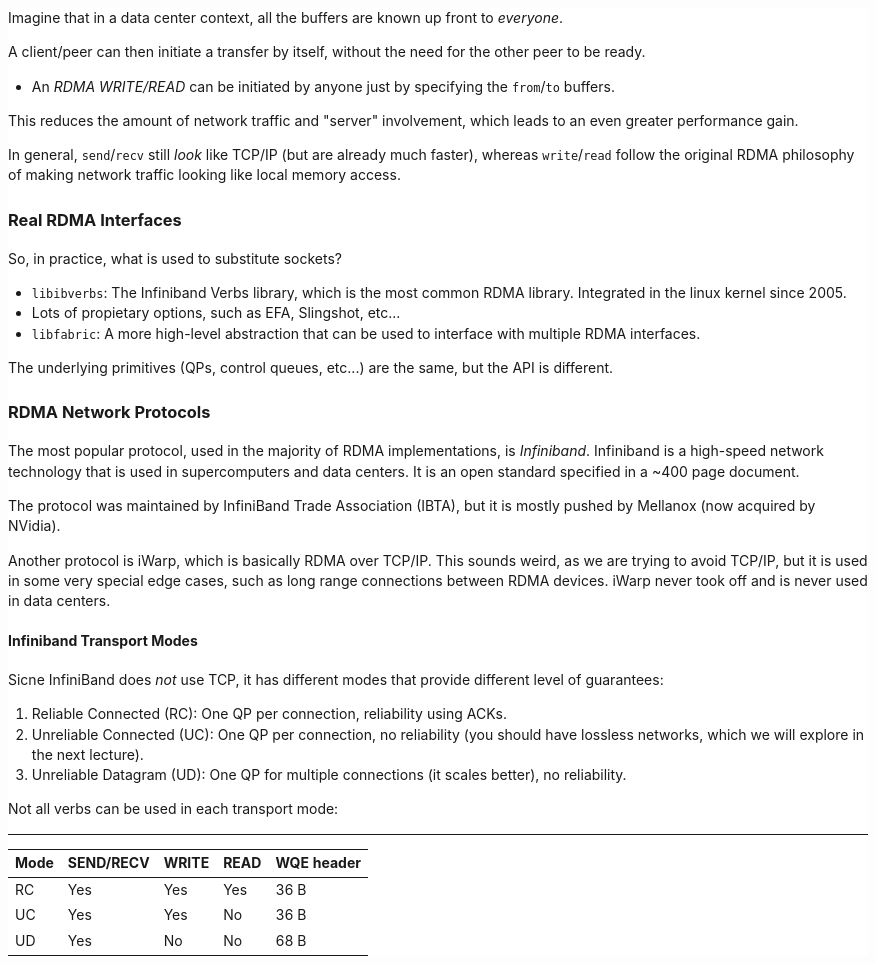 Imagine that in a data center context, all the buffers are known up front to *everyone*.

A client/peer can then initiate a transfer by itself, without the need for the other peer to be ready.

* An *RDMA WRITE/READ* can be initiated by anyone just by specifying the `from`/`to` buffers.

This reduces the amount of network traffic and "server" involvement, which leads to an even greater
performance gain.

In general, `send`/`recv` still *look* like TCP/IP (but are already much faster), whereas `write`/`read` follow the original RDMA philosophy of making network traffic looking like local memory access.

### Real RDMA Interfaces

So, in practice, what is used to substitute sockets?

* `libibverbs`: The Infiniband Verbs library, which is the most common RDMA library. Integrated in the linux kernel since 2005.
* Lots of propietary options, such as EFA, Slingshot, etc...
* `libfabric`: A more high-level abstraction that can be used to interface with multiple RDMA interfaces.

The underlying primitives (QPs, control queues, etc...) are the same, but the API is different.

### RDMA Network Protocols

The most popular protocol, used in the majority of RDMA implementations, is *Infiniband*. Infiniband is a high-speed network technology that is used in supercomputers and data centers. It is an open standard specified in a ~400 page document.

The protocol was maintained by InfiniBand Trade Association (IBTA), but it is mostly pushed by Mellanox (now acquired by NVidia).

Another protocol is iWarp, which is basically RDMA over TCP/IP. This sounds weird, as we are trying to avoid TCP/IP, but it is used in some very special edge cases, such as long range connections between RDMA devices. iWarp never took off and is never used in data centers.

#### Infiniband Transport Modes

Sicne InfiniBand does *not* use TCP, it has different modes that provide different level of guarantees:

1. Reliable Connected (RC): One QP per connection, reliability using ACKs.
2. Unreliable Connected (UC): One QP per connection, no reliability (you should have lossless networks, which we will explore in the next lecture).
3. Unreliable Datagram (UD): One QP for multiple connections (it scales better), no reliability.

Not all verbs can be used in each transport mode:

---------------------------------------------
| Mode | SEND/RECV | WRITE | READ | WQE header |
| ---- | --------- | ----- | ---- | ---------- |
| RC   | Yes       | Yes   | Yes  | 36 B       |
| UC   | Yes       | Yes   | No   | 36 B       |
| UD   | Yes       | No    | No   | 68 B       |
